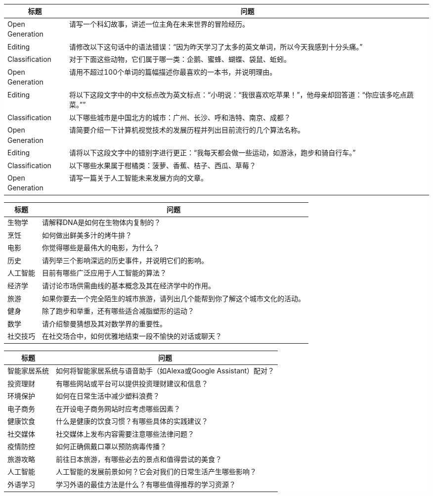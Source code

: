 
|标题|问题|
|---|---|
|Open Generation|请写一个科幻故事，讲述一位主角在未来世界的冒险经历。|
|Editing|请修改以下这句话中的语法错误：“因为昨天学习了太多的英文单词，所以今天我感到十分头痛。”|
|Classification|对于下面这些动物，它们属于哪一类：企鹅、蜜蜂、蝴蝶、袋鼠、蚯蚓。|
|Open Generation|请用不超过100个单词的篇幅描述你最喜欢的一本书，并说明理由。|
|Editing|将以下这段文字中的中文标点改为英文标点：“小明说：“我很喜欢吃苹果！”，他母亲却回答道：“你应该多吃点蔬菜。””|
|Classification|以下哪些城市是中国北方的城市：广州、长沙、呼和浩特、南京、成都？|
|Open Generation|请简要介绍一下计算机视觉技术的发展历程并列出目前流行的几个算法名称。|
|Editing|请将以下这段文字中的错别字进行更正：“我每天都会做一些运动，如游泳，跑步和骑自行车。”|
|Classification|以下哪些水果属于柑橘类：菠萝、香蕉、桔子、西瓜、草莓？|
|Open Generation|请写一篇关于人工智能未来发展方向的文章。|

| 标题 | 问题 |
| --- | --- |
| 生物学 | 请解释DNA是如何在生物体内复制的？|
| 烹饪 | 如何做出鲜美多汁的烤牛排？|
| 电影 | 你觉得哪些是最伟大的电影，为什么？|
| 历史 | 请列举三个影响深远的历史事件，并说明它们的影响。|
| 人工智能 | 目前有哪些广泛应用于人工智能的算法？|
| 经济学 | 请讨论市场供需曲线的基本概念及其在经济学中的作用。|
| 旅游 | 如果你要去一个完全陌生的城市旅游，请列出几个能帮到你了解这个城市文化的活动。|
| 健身 | 除了跑步和举重，还有哪些适合减脂塑形的运动？|
| 数学 | 请介绍黎曼猜想及其对数学界的重要性。|
| 社交技巧 | 在社交场合中，如何优雅地结束一段不愉快的对话或聊天？|

| 标题 | 问题 |
| --- | --- |
| 智能家居系统 | 如何将智能家居系统与语音助手（如Alexa或Google Assistant）配对？ |
| 投资理财 | 有哪些网站或平台可以提供投资理财建议和信息？ |
| 环境保护 | 如何在日常生活中减少塑料浪费？ |
| 电子商务 | 在开设电子商务网站时应考虑哪些因素？ |
| 健康饮食 | 什么是健康的饮食习惯？有哪些具体的实践建议？ |
| 社交媒体 | 社交媒体上发布内容需要注意哪些法律问题？ |
| 疫情防控 | 如何正确佩戴口罩以预防病毒传播？ |
| 旅游攻略 | 前往日本旅游，有哪些必去的景点和值得尝试的美食？ |
| 人工智能 | 人工智能的发展前景如何？它会对我们的日常生活产生哪些影响？ |
| 外语学习 | 学习外语的最佳方法是什么？有哪些值得推荐的学习资源？ |
